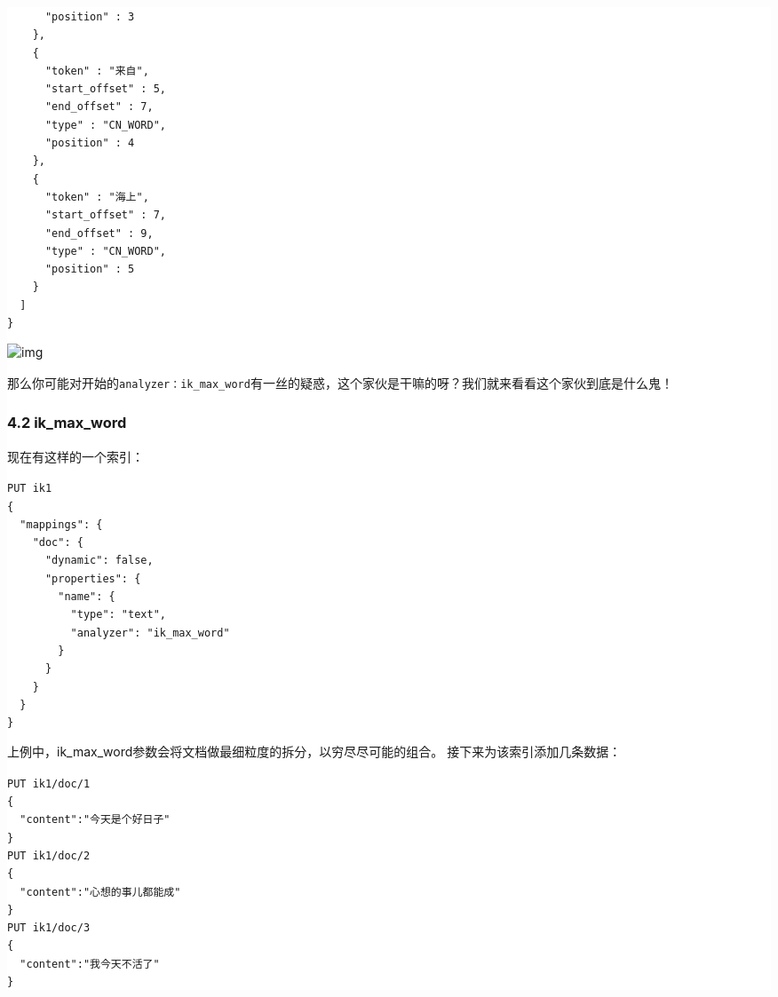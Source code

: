 ```
      "position" : 3
    },
    {
      "token" : "来自",
      "start_offset" : 5,
      "end_offset" : 7,
      "type" : "CN_WORD",
      "position" : 4
    },
    {
      "token" : "海上",
      "start_offset" : 7,
      "end_offset" : 9,
      "type" : "CN_WORD",
      "position" : 5
    }
  ]
}
```

![img](https://img2018.cnblogs.com/blog/1168165/201903/1168165-20190328115659298-1742391491.bmp)

那么你可能对开始的`analyzer：ik_max_word`有一丝的疑惑，这个家伙是干嘛的呀？我们就来看看这个家伙到底是什么鬼！

### 4.2 ik_max_word

现在有这样的一个索引：

```
PUT ik1
{
  "mappings": {
    "doc": {
      "dynamic": false,
      "properties": {
        "name": {
          "type": "text",
          "analyzer": "ik_max_word"
        }
      }
    }
  }
}
```

上例中，ik_max_word参数会将文档做最细粒度的拆分，以穷尽尽可能的组合。
 接下来为该索引添加几条数据：

```
PUT ik1/doc/1
{
  "content":"今天是个好日子"
}
PUT ik1/doc/2
{
  "content":"心想的事儿都能成"
}
PUT ik1/doc/3
{
  "content":"我今天不活了"
}
```

